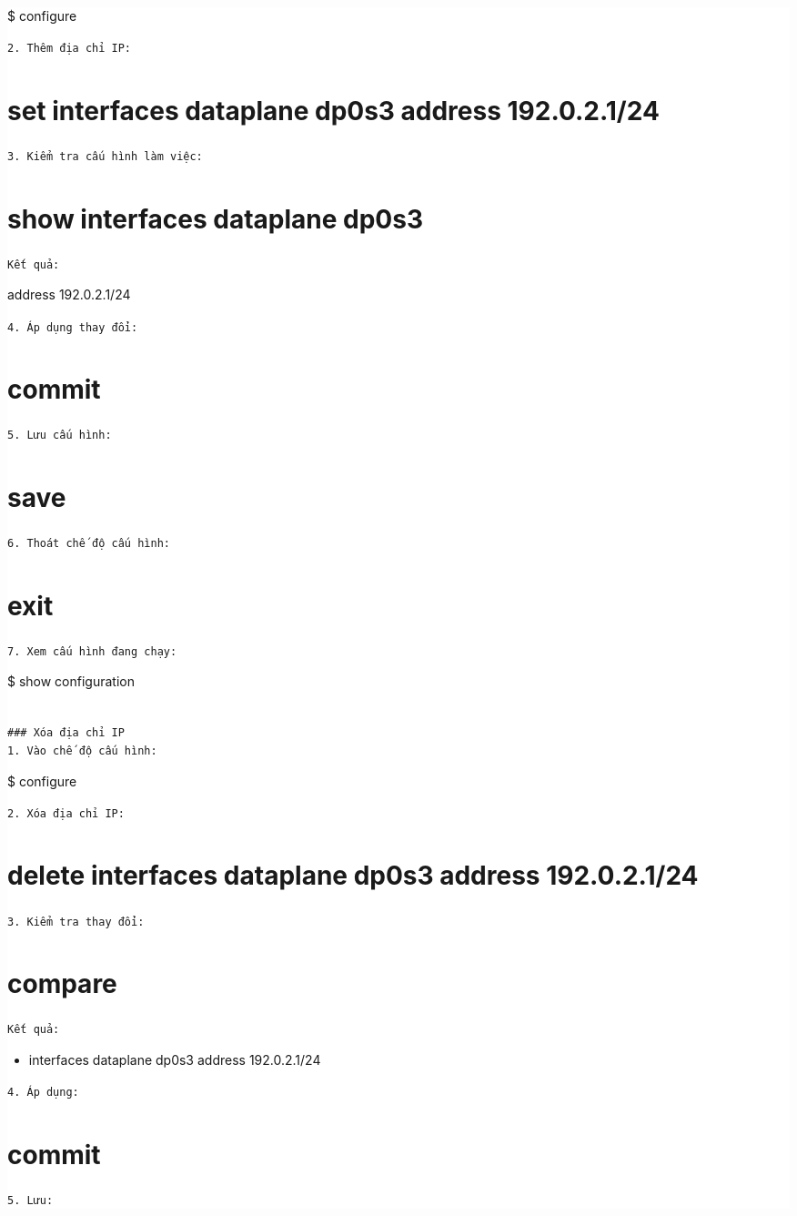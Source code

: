    $ configure
   ```
2. Thêm địa chỉ IP:
   ```
   # set interfaces dataplane dp0s3 address 192.0.2.1/24
   ```
3. Kiểm tra cấu hình làm việc:
   ```
   # show interfaces dataplane dp0s3
   ```
   Kết quả:
   ```
   address 192.0.2.1/24
   ```
4. Áp dụng thay đổi:
   ```
   # commit
   ```
5. Lưu cấu hình:
   ```
   # save
   ```
6. Thoát chế độ cấu hình:
   ```
   # exit
   ```
7. Xem cấu hình đang chạy:
   ```
   $ show configuration
   ```

### Xóa địa chỉ IP
1. Vào chế độ cấu hình:
   ```
   $ configure
   ```
2. Xóa địa chỉ IP:
   ```
   # delete interfaces dataplane dp0s3 address 192.0.2.1/24
   ```
3. Kiểm tra thay đổi:
   ```
   # compare
   ```
   Kết quả:
   ```
   - interfaces dataplane dp0s3 address 192.0.2.1/24
   ```
4. Áp dụng:
   ```
   # commit
   ```
5. Lưu:
   ```